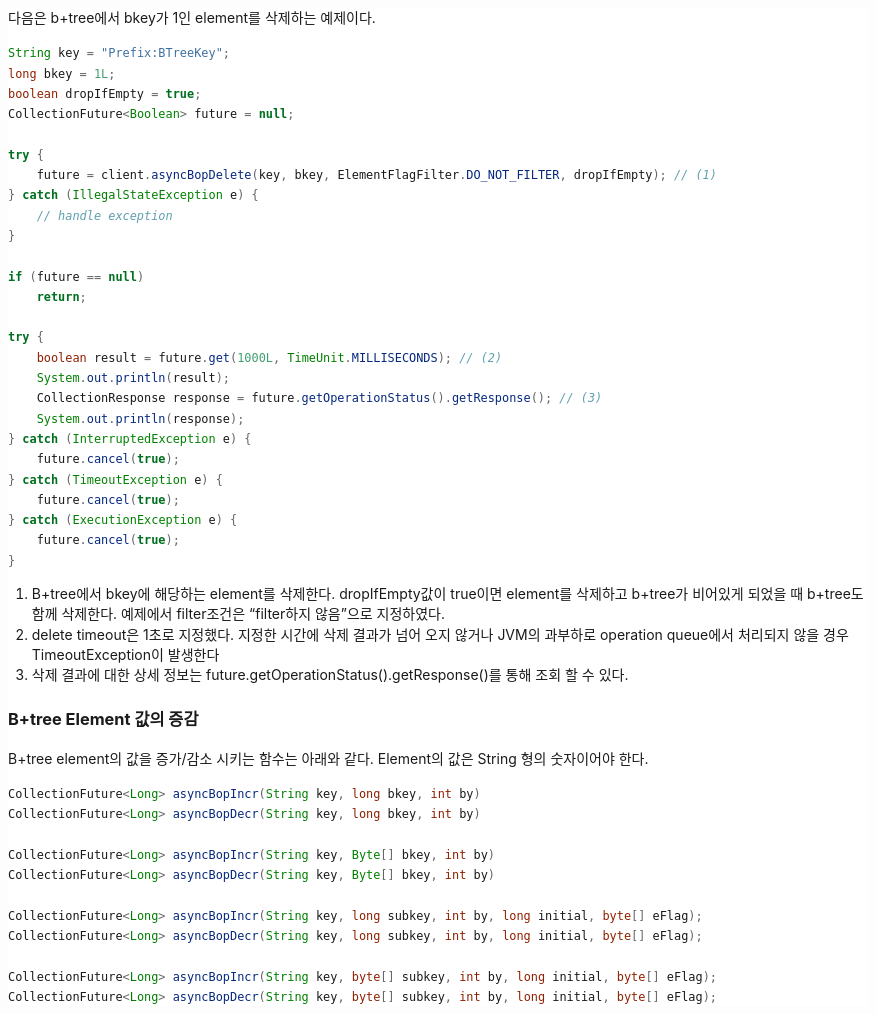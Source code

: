 
다음은 b+tree에서 bkey가 1인 element를 삭제하는 예제이다.

```java
String key = "Prefix:BTreeKey";
long bkey = 1L;
boolean dropIfEmpty = true;
CollectionFuture<Boolean> future = null;

try {
    future = client.asyncBopDelete(key, bkey, ElementFlagFilter.DO_NOT_FILTER, dropIfEmpty); // (1)
} catch (IllegalStateException e) {
    // handle exception
}

if (future == null)
    return;

try {
    boolean result = future.get(1000L, TimeUnit.MILLISECONDS); // (2)
    System.out.println(result);
    CollectionResponse response = future.getOperationStatus().getResponse(); // (3)
    System.out.println(response);
} catch (InterruptedException e) {
    future.cancel(true);
} catch (TimeoutException e) {
    future.cancel(true);
} catch (ExecutionException e) {
    future.cancel(true);
}
```

1. B+tree에서 bkey에 해당하는 element를 삭제한다.
   dropIfEmpty값이 true이면 element를 삭제하고 b+tree가 비어있게 되었을 때 b+tree도 함께 삭제한다.
   예제에서 filter조건은 “filter하지 않음”으로 지정하였다.
2. delete timeout은 1초로 지정했다. 지정한 시간에 삭제 결과가 넘어 오지 않거나 JVM의 과부하로
   operation queue에서 처리되지 않을 경우 TimeoutException이 발생한다
3. 삭제 결과에 대한 상세 정보는 future.getOperationStatus().getResponse()를 통해 조회 할 수 있다.


### B+tree Element 값의 증감

B+tree element의 값을 증가/감소 시키는 함수는 아래와 같다. 
Element의 값은 String 형의 숫자이어야 한다.

```java
CollectionFuture<Long> asyncBopIncr(String key, long bkey, int by)
CollectionFuture<Long> asyncBopDecr(String key, long bkey, int by)

CollectionFuture<Long> asyncBopIncr(String key, Byte[] bkey, int by)
CollectionFuture<Long> asyncBopDecr(String key, Byte[] bkey, int by)

CollectionFuture<Long> asyncBopIncr(String key, long subkey, int by, long initial, byte[] eFlag);
CollectionFuture<Long> asyncBopDecr(String key, long subkey, int by, long initial, byte[] eFlag);

CollectionFuture<Long> asyncBopIncr(String key, byte[] subkey, int by, long initial, byte[] eFlag);
CollectionFuture<Long> asyncBopDecr(String key, byte[] subkey, int by, long initial, byte[] eFlag);
```
